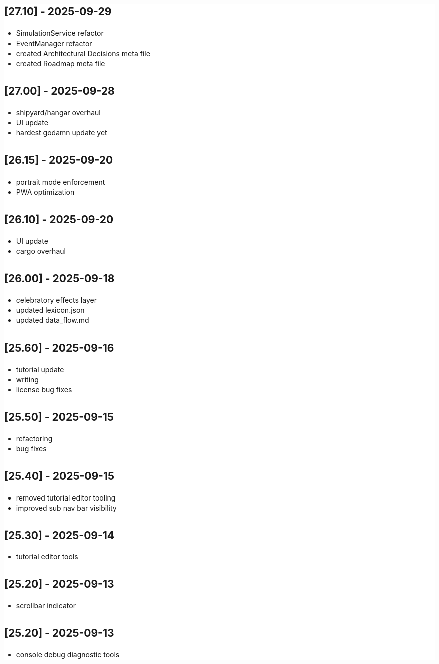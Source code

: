 ## [27.10] - 2025-09-29
- SimulationService refactor
- EventManager refactor
- created Architectural Decisions meta file
- created Roadmap meta file

## [27.00] - 2025-09-28
- shipyard/hangar overhaul
- UI update
- hardest godamn update yet

## [26.15] - 2025-09-20
- portrait mode enforcement
- PWA optimization

## [26.10] - 2025-09-20
- UI update
- cargo overhaul

## [26.00] - 2025-09-18
- celebratory effects layer
- updated lexicon.json
- updated data_flow.md

## [25.60] - 2025-09-16
- tutorial update
- writing
- license bug fixes

## [25.50] - 2025-09-15
- refactoring
- bug fixes

## [25.40] - 2025-09-15
- removed tutorial editor tooling
- improved sub nav bar visibility

## [25.30] - 2025-09-14
- tutorial editor tools

## [25.20] - 2025-09-13
- scrollbar indicator

## [25.20] - 2025-09-13
- console debug diagnostic tools
